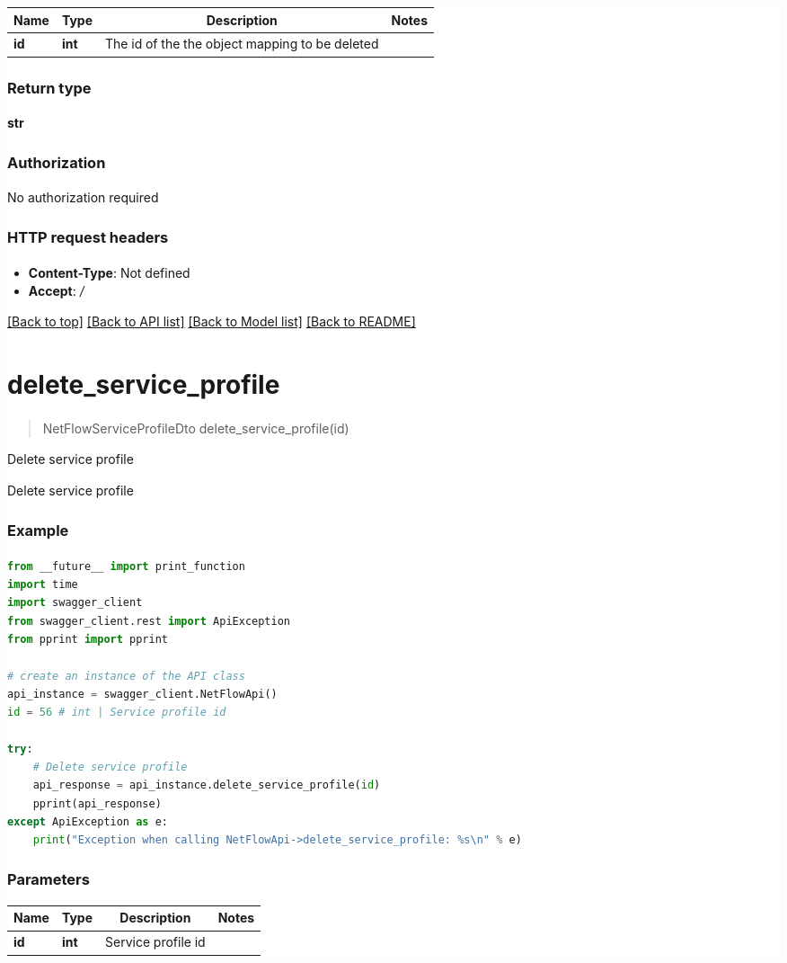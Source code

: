 Name | Type | Description  | Notes
------------- | ------------- | ------------- | -------------
 **id** | **int**| The id of the the object mapping to be deleted | 

### Return type

**str**

### Authorization

No authorization required

### HTTP request headers

 - **Content-Type**: Not defined
 - **Accept**: */*

[[Back to top]](#) [[Back to API list]](../README.md#documentation-for-api-endpoints) [[Back to Model list]](../README.md#documentation-for-models) [[Back to README]](../README.md)

# **delete_service_profile**
> NetFlowServiceProfileDto delete_service_profile(id)

Delete service profile

Delete service profile

### Example
```python
from __future__ import print_function
import time
import swagger_client
from swagger_client.rest import ApiException
from pprint import pprint

# create an instance of the API class
api_instance = swagger_client.NetFlowApi()
id = 56 # int | Service profile id

try:
    # Delete service profile
    api_response = api_instance.delete_service_profile(id)
    pprint(api_response)
except ApiException as e:
    print("Exception when calling NetFlowApi->delete_service_profile: %s\n" % e)
```

### Parameters

Name | Type | Description  | Notes
------------- | ------------- | ------------- | -------------
 **id** | **int**| Service profile id | 
